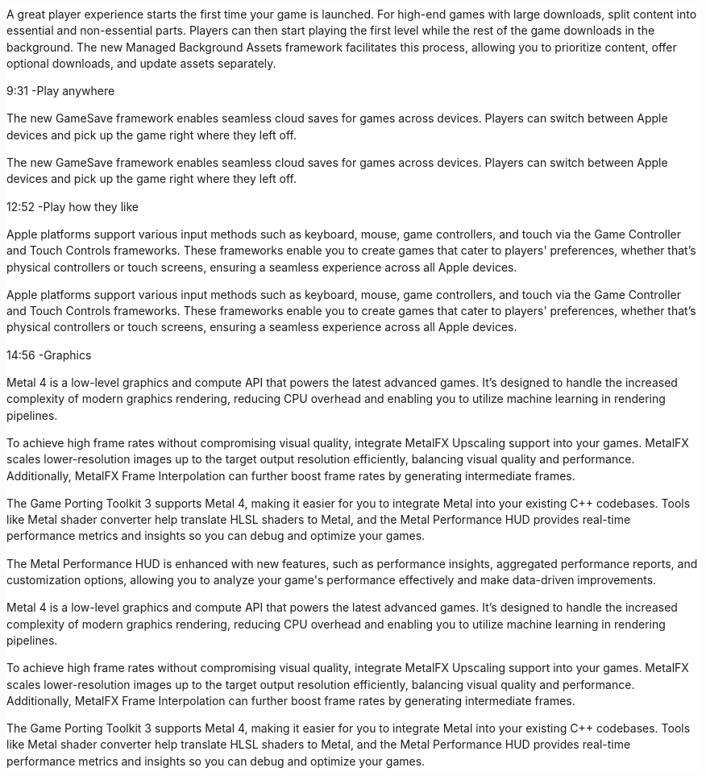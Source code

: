 A great player experience starts the first time your game is launched. For high-end games with large downloads, split content into essential and non-essential parts. Players can then start playing the first level while the rest of the game downloads in the background. The new Managed Background Assets framework facilitates this process, allowing you to prioritize content, offer optional downloads, and update assets separately.

9:31 -Play anywhere

The new GameSave framework enables seamless cloud saves for games across devices. Players can switch between Apple devices and pick up the game right where they left off.

The new GameSave framework enables seamless cloud saves for games across devices. Players can switch between Apple devices and pick up the game right where they left off.

12:52 -Play how they like

Apple platforms support various input methods such as keyboard, mouse, game controllers, and touch via the Game Controller and Touch Controls frameworks. These frameworks enable you to create games that cater to players' preferences, whether that’s physical controllers or touch screens, ensuring a seamless experience across all Apple devices.

Apple platforms support various input methods such as keyboard, mouse, game controllers, and touch via the Game Controller and Touch Controls frameworks. These frameworks enable you to create games that cater to players' preferences, whether that’s physical controllers or touch screens, ensuring a seamless experience across all Apple devices.

14:56 -Graphics

Metal 4 is a low-level graphics and compute API that powers the latest advanced games. It’s designed to handle the increased complexity of modern graphics rendering, reducing CPU overhead and enabling you to utilize machine learning in rendering pipelines.

To achieve high frame rates without compromising visual quality, integrate MetalFX Upscaling support into your games. MetalFX scales lower-resolution images up to the target output resolution efficiently, balancing visual quality and performance. Additionally, MetalFX Frame Interpolation can further boost frame rates by generating intermediate frames.

The Game Porting Toolkit 3 supports Metal 4, making it easier for you to integrate Metal into your existing C++ codebases. Tools like Metal shader converter help translate HLSL shaders to Metal, and the Metal Performance HUD provides real-time performance metrics and insights so you can debug and optimize your games.

The Metal Performance HUD is enhanced with new features, such as performance insights, aggregated performance reports, and customization options, allowing you to analyze your game's performance effectively and make data-driven improvements.

Metal 4 is a low-level graphics and compute API that powers the latest advanced games. It’s designed to handle the increased complexity of modern graphics rendering, reducing CPU overhead and enabling you to utilize machine learning in rendering pipelines.

To achieve high frame rates without compromising visual quality, integrate MetalFX Upscaling support into your games. MetalFX scales lower-resolution images up to the target output resolution efficiently, balancing visual quality and performance. Additionally, MetalFX Frame Interpolation can further boost frame rates by generating intermediate frames.

The Game Porting Toolkit 3 supports Metal 4, making it easier for you to integrate Metal into your existing C++ codebases. Tools like Metal shader converter help translate HLSL shaders to Metal, and the Metal Performance HUD provides real-time performance metrics and insights so you can debug and optimize your games.
